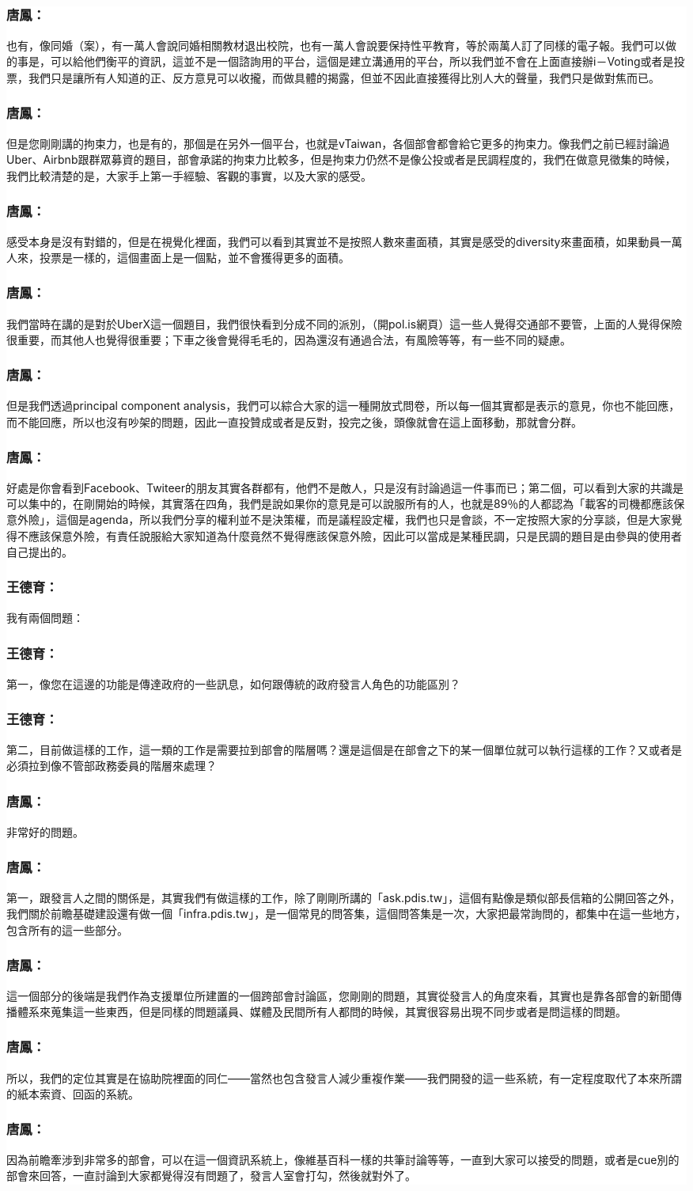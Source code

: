 ### 唐鳳：
也有，像同婚（案），有一萬人會說同婚相關教材退出校院，也有一萬人會說要保持性平教育，等於兩萬人訂了同樣的電子報。我們可以做的事是，可以給他們衡平的資訊，這並不是一個諮詢用的平台，這個是建立溝通用的平台，所以我們並不會在上面直接辦i－Voting或者是投票，我們只是讓所有人知道的正、反方意見可以收攏，而做具體的揭露，但並不因此直接獲得比別人大的聲量，我們只是做對焦而已。

### 唐鳳：
但是您剛剛講的拘束力，也是有的，那個是在另外一個平台，也就是vTaiwan，各個部會都會給它更多的拘束力。像我們之前已經討論過Uber、Airbnb跟群眾募資的題目，部會承諾的拘束力比較多，但是拘束力仍然不是像公投或者是民調程度的，我們在做意見徵集的時候，我們比較清楚的是，大家手上第一手經驗、客觀的事實，以及大家的感受。

### 唐鳳：
感受本身是沒有對錯的，但是在視覺化裡面，我們可以看到其實並不是按照人數來畫面積，其實是感受的diversity來畫面積，如果動員一萬人來，投票是一樣的，這個畫面上是一個點，並不會獲得更多的面積。

### 唐鳳：
我們當時在講的是對於UberX這一個題目，我們很快看到分成不同的派別，（開pol.is網頁）這一些人覺得交通部不要管，上面的人覺得保險很重要，而其他人也覺得很重要；下車之後會覺得毛毛的，因為還沒有通過合法，有風險等等，有一些不同的疑慮。

### 唐鳳：
但是我們透過principal component analysis，我們可以綜合大家的這一種開放式問卷，所以每一個其實都是表示的意見，你也不能回應，而不能回應，所以也沒有吵架的問題，因此一直投贊成或者是反對，投完之後，頭像就會在這上面移動，那就會分群。

### 唐鳳：
好處是你會看到Facebook、Twiteer的朋友其實各群都有，他們不是敵人，只是沒有討論過這一件事而已；第二個，可以看到大家的共識是可以集中的，在剛開始的時候，其實落在四角，我們是說如果你的意見是可以說服所有的人，也就是89％的人都認為「載客的司機都應該保意外險」，這個是agenda，所以我們分享的權利並不是決策權，而是議程設定權，我們也只是會談，不一定按照大家的分享談，但是大家覺得不應該保意外險，有責任說服給大家知道為什麼竟然不覺得應該保意外險，因此可以當成是某種民調，只是民調的題目是由參與的使用者自己提出的。

### 王德育：
我有兩個問題：

### 王德育：
第一，像您在這邊的功能是傳達政府的一些訊息，如何跟傳統的政府發言人角色的功能區別？

### 王德育：
第二，目前做這樣的工作，這一類的工作是需要拉到部會的階層嗎？還是這個是在部會之下的某一個單位就可以執行這樣的工作？又或者是必須拉到像不管部政務委員的階層來處理？

### 唐鳳：
非常好的問題。

### 唐鳳：
第一，跟發言人之間的關係是，其實我們有做這樣的工作，除了剛剛所講的「ask.pdis.tw」，這個有點像是類似部長信箱的公開回答之外，我們關於前瞻基礎建設還有做一個「infra.pdis.tw」，是一個常見的問答集，這個問答集是一次，大家把最常詢問的，都集中在這一些地方，包含所有的這一些部分。

### 唐鳳：
這一個部分的後端是我們作為支援單位所建置的一個跨部會討論區，您剛剛的問題，其實從發言人的角度來看，其實也是靠各部會的新聞傳播體系來蒐集這一些東西，但是同樣的問題議員、媒體及民間所有人都問的時候，其實很容易出現不同步或者是問這樣的問題。

### 唐鳳：
所以，我們的定位其實是在協助院裡面的同仁——當然也包含發言人減少重複作業——我們開發的這一些系統，有一定程度取代了本來所謂的紙本索資、回函的系統。

### 唐鳳：
因為前瞻牽涉到非常多的部會，可以在這一個資訊系統上，像維基百科一樣的共筆討論等等，一直到大家可以接受的問題，或者是cue別的部會來回答，一直討論到大家都覺得沒有問題了，發言人室會打勾，然後就對外了。
